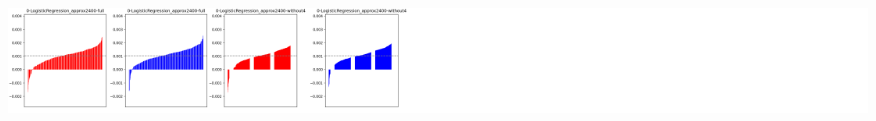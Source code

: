 <img src="GaussianExperimentB-4-size400_approx/0-LogisticRegression_approx2400-full/plot_shapley_values_sorted.png" width="200" alt="0-LogisticRegression_approx2400-full"><img src="GaussianExperimentB-4-size400_approx/0-LogisticRegression_approx2400-without4/plot_shapley_values_sorted.png" width="200" alt="0-LogisticRegression_approx2400-without4">